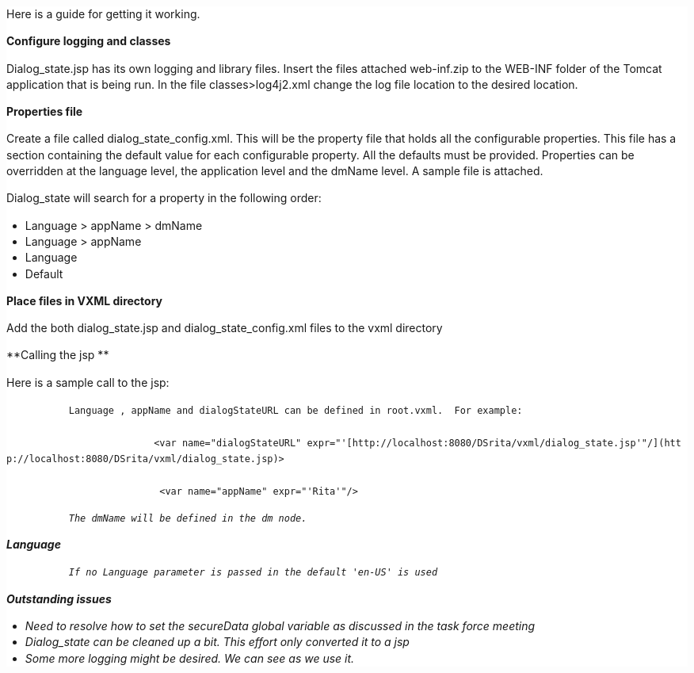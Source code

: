 Here is a guide for  getting  it working.

 

**Configure logging and classes**

Dialog_state.jsp has its own logging and library files.  Insert the files attached web-inf.zip to the WEB-INF folder of the Tomcat application that is being run. In the file classes>log4j2.xml change the log file location to the desired location.

 

**Properties file**

Create a file called dialog_state_config.xml. This will be the property file that holds all the configurable properties. This file has a section containing the default value for each configurable property. All the defaults must be provided.   Properties can be overridden at the language level, the application level and the dmName level.  A sample file is attached.

 

Dialog_state will search for a property in the following order:

  * Language > appName > dmName
  * Language > appName
  * Language
  * Default



 

**Place files  in VXML directory**

Add the both dialog_state.jsp and dialog_state_config.xml files to the vxml directory

 

**Calling the jsp     **

Here is a sample call to the jsp:

<subdialog name="dialog_state" srcexpr="dialogStateURL" namelist = "appName dmName Language">     

               Language , appName and dialogStateURL can be defined in root.vxml.  For example:                          

                              <var name="dialogStateURL" expr="'[http://localhost:8080/DSrita/vxml/dialog_state.jsp'"/](http://localhost:8080/DSrita/vxml/dialog_state.jsp)>

                               <var name="appName" expr="'Rita'"/>

<var name="Language" expr="'en-US'"/>

               The dmName will be defined in the dm node.  

<var name="dmName" expr="'RT1000_Greeting_DM'"/>

 

**Language**

               If no Language parameter is passed in the default 'en-US' is used

 

**Outstanding issues**

  * Need to resolve how to set the secureData global variable as discussed in the task force meeting
  * Dialog_state can be cleaned up a bit. This effort only converted it to a jsp
  * Some more logging might be desired. We can see as we use it.
